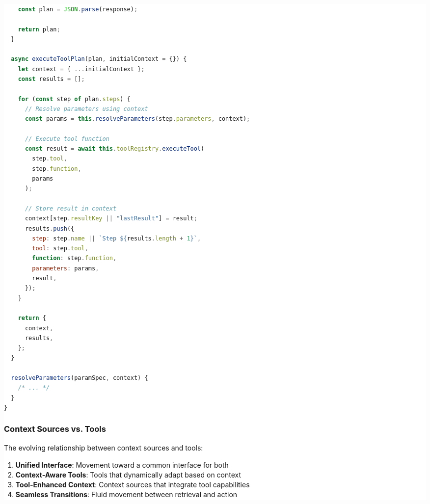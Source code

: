 ```javascript
    const plan = JSON.parse(response);

    return plan;
  }

  async executeToolPlan(plan, initialContext = {}) {
    let context = { ...initialContext };
    const results = [];

    for (const step of plan.steps) {
      // Resolve parameters using context
      const params = this.resolveParameters(step.parameters, context);

      // Execute tool function
      const result = await this.toolRegistry.executeTool(
        step.tool,
        step.function,
        params
      );

      // Store result in context
      context[step.resultKey || "lastResult"] = result;
      results.push({
        step: step.name || `Step ${results.length + 1}`,
        tool: step.tool,
        function: step.function,
        parameters: params,
        result,
      });
    }

    return {
      context,
      results,
    };
  }

  resolveParameters(paramSpec, context) {
    /* ... */
  }
}
```

### Context Sources vs. Tools

The evolving relationship between context sources and tools:

1. **Unified Interface**: Movement toward a common interface for both
2. **Context-Aware Tools**: Tools that dynamically adapt based on context
3. **Tool-Enhanced Context**: Context sources that integrate tool capabilities
4. **Seamless Transitions**: Fluid movement between retrieval and action
